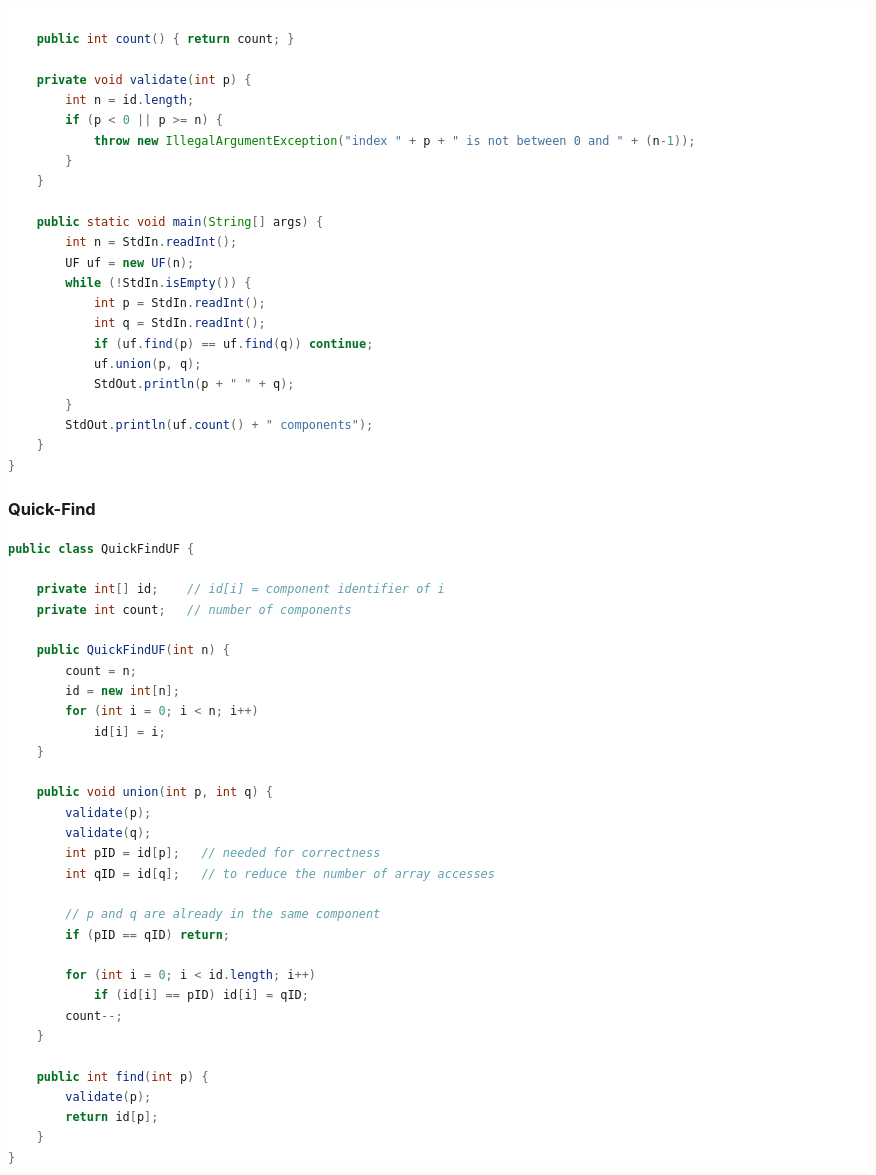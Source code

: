 ``` Java

    public int count() { return count; }

    private void validate(int p) {
        int n = id.length;
        if (p < 0 || p >= n) {
            throw new IllegalArgumentException("index " + p + " is not between 0 and " + (n-1));
        }
    }

    public static void main(String[] args) {
        int n = StdIn.readInt();
        UF uf = new UF(n);
        while (!StdIn.isEmpty()) {
            int p = StdIn.readInt();
            int q = StdIn.readInt();
            if (uf.find(p) == uf.find(q)) continue;
            uf.union(p, q);
            StdOut.println(p + " " + q);
        }
        StdOut.println(uf.count() + " components");
    }
}
```

### Quick-Find

``` Java
public class QuickFindUF {

    private int[] id;    // id[i] = component identifier of i
    private int count;   // number of components

    public QuickFindUF(int n) {
        count = n;
        id = new int[n];
        for (int i = 0; i < n; i++)
            id[i] = i;
    }

    public void union(int p, int q) {
        validate(p);
        validate(q);
        int pID = id[p];   // needed for correctness
        int qID = id[q];   // to reduce the number of array accesses

        // p and q are already in the same component
        if (pID == qID) return;

        for (int i = 0; i < id.length; i++)
            if (id[i] == pID) id[i] = qID;
        count--;
    }

    public int find(int p) {
        validate(p);
        return id[p];
    }
}
```
